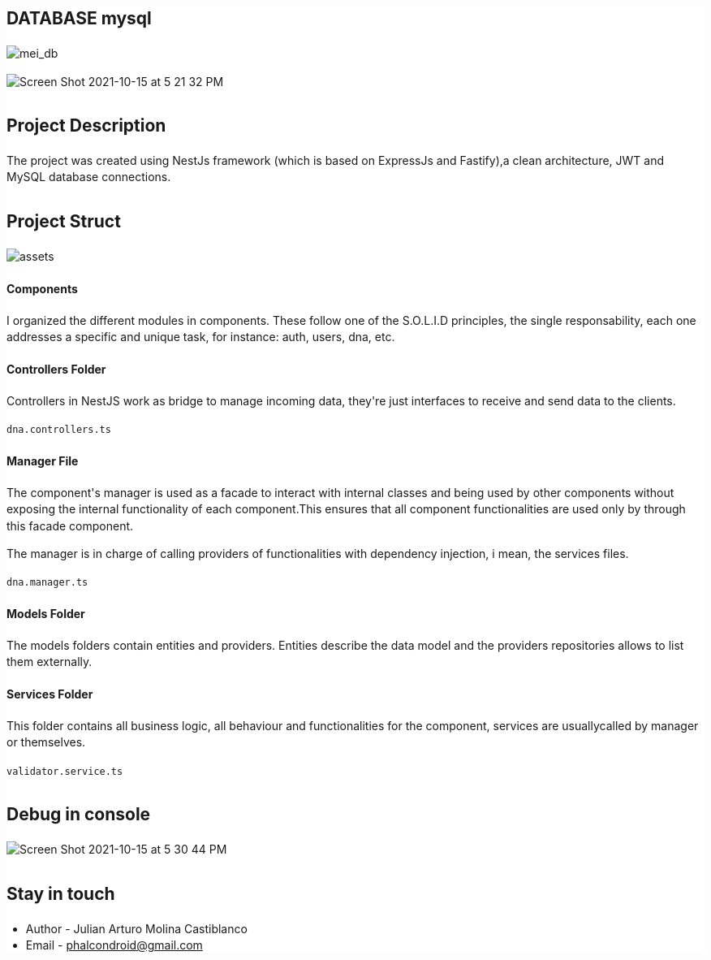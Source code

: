 ## DATABASE mysql

![mei_db](https://user-images.githubusercontent.com/13957703/137559577-1c15f346-bd21-41b0-a180-74ca370d4311.png)

<img width="938" alt="Screen Shot 2021-10-15 at 5 21 32 PM" src="https://user-images.githubusercontent.com/13957703/137559610-b621877f-b336-4b73-a4e3-011f7b9b2346.png">


## Project Description

The project was created using NestJs framework (which is based on ExpressJs and Fastify),a clean architecture, JWT and MySQL database connections.

## Project Struct

<img width="356" alt="assets" src="https://user-images.githubusercontent.com/13957703/137554883-b0ce63a9-0fae-4093-aff4-2ef4bfd56050.png">

#### Components

I organized the different modules in components. These follow one of the S.O.L.I.D principles, the single responsability, each one addresses a specific and unique task, for instance: auth, users, dna, etc.

#### Controllers Folder

Controllers in NestJS work as bridge to manage incoming data, they're just interfaces to receive and send data to the clients.

`dna.controllers.ts`

#### Manager File

The component's manager is used as a facade to interact with internal classes and being used by other components without exposing the internal functionality of each component.This ensures that all component functionalities are used only by through this facade component.

The manager is in charge of calling providers of functionalities with dependency injection, i mean, the services files.

`dna.manager.ts`

#### Models Folder

The models folders contain entities and providers. Entities describe the data model
and the providers repositories allows to list them externally.

#### Services Folder

This folder contains all business logic, all behaviour and functionalities for the component, services are usuallycalled by manager or themselves.

`validator.service.ts`

## Debug in console

<img width="890" alt="Screen Shot 2021-10-15 at 5 30 44 PM" src="https://user-images.githubusercontent.com/13957703/137561182-a80806a3-83a0-444d-930f-4fa1dae7b3cb.png">

## Stay in touch

- Author - Julian Arturo Molina Castiblanco
- Email  - phalcondroid@gmail.com
